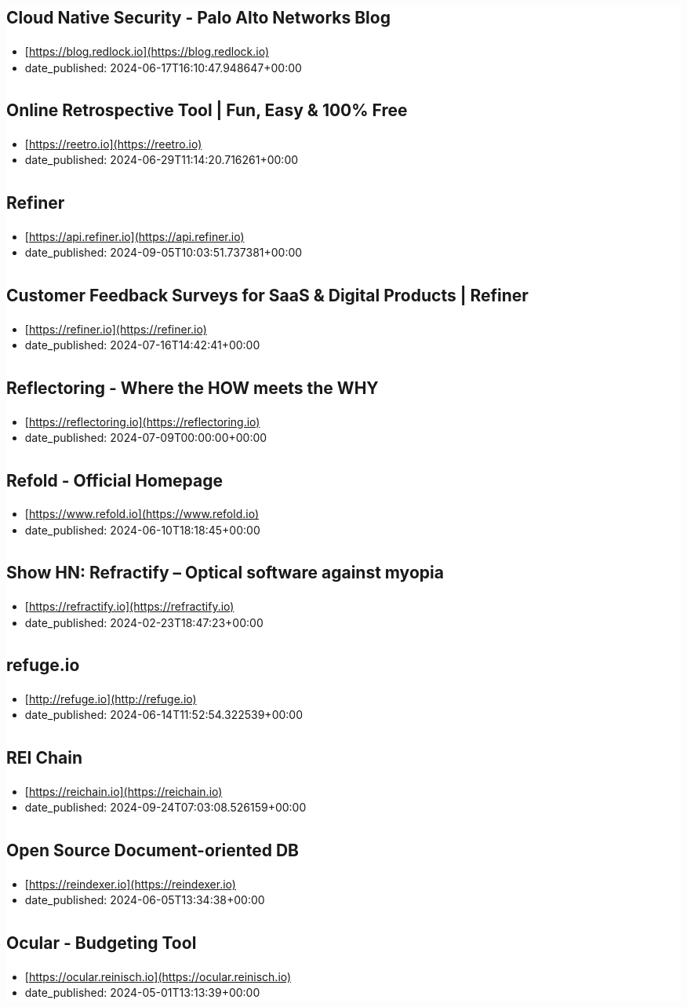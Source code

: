  ## Cloud Native Security - Palo Alto Networks Blog
 - [https://blog.redlock.io](https://blog.redlock.io)
 - date_published: 2024-06-17T16:10:47.948647+00:00

 ## Online Retrospective Tool | Fun, Easy & 100% Free
 - [https://reetro.io](https://reetro.io)
 - date_published: 2024-06-29T11:14:20.716261+00:00

 ## Refiner
 - [https://api.refiner.io](https://api.refiner.io)
 - date_published: 2024-09-05T10:03:51.737381+00:00

 ## Customer Feedback Surveys for SaaS & Digital Products | Refiner
 - [https://refiner.io](https://refiner.io)
 - date_published: 2024-07-16T14:42:41+00:00

 ## Reflectoring - Where the HOW meets the WHY
 - [https://reflectoring.io](https://reflectoring.io)
 - date_published: 2024-07-09T00:00:00+00:00

 ## Refold - Official Homepage
 - [https://www.refold.io](https://www.refold.io)
 - date_published: 2024-06-10T18:18:45+00:00

 ## Show HN: Refractify – Optical software against myopia
 - [https://refractify.io](https://refractify.io)
 - date_published: 2024-02-23T18:47:23+00:00

 ## refuge.io
 - [http://refuge.io](http://refuge.io)
 - date_published: 2024-06-14T11:52:54.322539+00:00

 ## REI Chain
 - [https://reichain.io](https://reichain.io)
 - date_published: 2024-09-24T07:03:08.526159+00:00

 ## Open Source Document-oriented DB
 - [https://reindexer.io](https://reindexer.io)
 - date_published: 2024-06-05T13:34:38+00:00

 ## Ocular - Budgeting Tool
 - [https://ocular.reinisch.io](https://ocular.reinisch.io)
 - date_published: 2024-05-01T13:13:39+00:00
